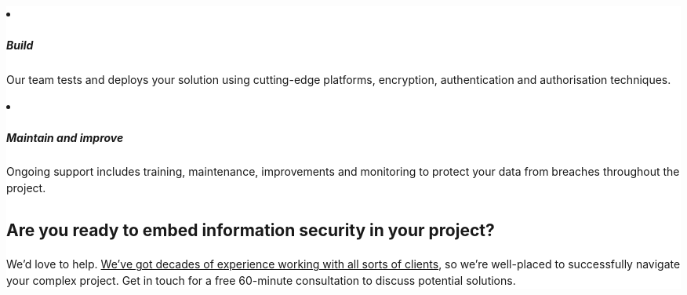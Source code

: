   <li>
    <h5>
     Build
    </h5>
    <p>
      Our team tests and deploys your solution using cutting-edge platforms, encryption, authentication and authorisation techniques.
    </p>
  </li>
  <li>
    <h5>
      Maintain and improve
    </h5>
    <p>
      Ongoing support includes training, maintenance, improvements and monitoring to protect your data from breaches throughout the project.
    </p>
  </li>
</ol>
</div>

## Are you ready to embed information security in your project?
We’d love to help. <a href="https://www.logicly.com.au/whowehelp/">We’ve got decades of experience working with all sorts of clients</a>, so we’re well-placed to successfully navigate your complex project. <NuxtLink to="/contactus">Get in touch</NuxtLink> for a free 60-minute consultation to discuss potential solutions.


</div>
</div>

</div>
